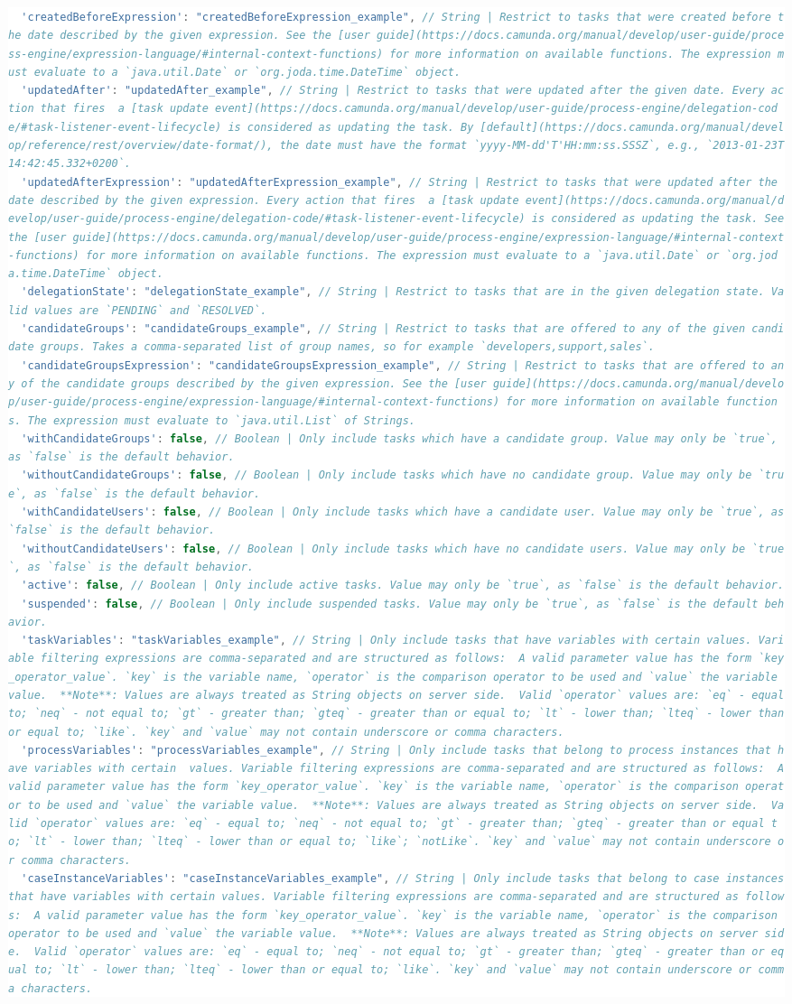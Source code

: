 ```javascript
  'createdBeforeExpression': "createdBeforeExpression_example", // String | Restrict to tasks that were created before the date described by the given expression. See the [user guide](https://docs.camunda.org/manual/develop/user-guide/process-engine/expression-language/#internal-context-functions) for more information on available functions. The expression must evaluate to a `java.util.Date` or `org.joda.time.DateTime` object.
  'updatedAfter': "updatedAfter_example", // String | Restrict to tasks that were updated after the given date. Every action that fires  a [task update event](https://docs.camunda.org/manual/develop/user-guide/process-engine/delegation-code/#task-listener-event-lifecycle) is considered as updating the task. By [default](https://docs.camunda.org/manual/develop/reference/rest/overview/date-format/), the date must have the format `yyyy-MM-dd'T'HH:mm:ss.SSSZ`, e.g., `2013-01-23T14:42:45.332+0200`.
  'updatedAfterExpression': "updatedAfterExpression_example", // String | Restrict to tasks that were updated after the date described by the given expression. Every action that fires  a [task update event](https://docs.camunda.org/manual/develop/user-guide/process-engine/delegation-code/#task-listener-event-lifecycle) is considered as updating the task. See the [user guide](https://docs.camunda.org/manual/develop/user-guide/process-engine/expression-language/#internal-context-functions) for more information on available functions. The expression must evaluate to a `java.util.Date` or `org.joda.time.DateTime` object.
  'delegationState': "delegationState_example", // String | Restrict to tasks that are in the given delegation state. Valid values are `PENDING` and `RESOLVED`.
  'candidateGroups': "candidateGroups_example", // String | Restrict to tasks that are offered to any of the given candidate groups. Takes a comma-separated list of group names, so for example `developers,support,sales`.
  'candidateGroupsExpression': "candidateGroupsExpression_example", // String | Restrict to tasks that are offered to any of the candidate groups described by the given expression. See the [user guide](https://docs.camunda.org/manual/develop/user-guide/process-engine/expression-language/#internal-context-functions) for more information on available functions. The expression must evaluate to `java.util.List` of Strings.
  'withCandidateGroups': false, // Boolean | Only include tasks which have a candidate group. Value may only be `true`, as `false` is the default behavior.
  'withoutCandidateGroups': false, // Boolean | Only include tasks which have no candidate group. Value may only be `true`, as `false` is the default behavior.
  'withCandidateUsers': false, // Boolean | Only include tasks which have a candidate user. Value may only be `true`, as `false` is the default behavior.
  'withoutCandidateUsers': false, // Boolean | Only include tasks which have no candidate users. Value may only be `true`, as `false` is the default behavior.
  'active': false, // Boolean | Only include active tasks. Value may only be `true`, as `false` is the default behavior.
  'suspended': false, // Boolean | Only include suspended tasks. Value may only be `true`, as `false` is the default behavior.
  'taskVariables': "taskVariables_example", // String | Only include tasks that have variables with certain values. Variable filtering expressions are comma-separated and are structured as follows:  A valid parameter value has the form `key_operator_value`. `key` is the variable name, `operator` is the comparison operator to be used and `value` the variable value.  **Note**: Values are always treated as String objects on server side.  Valid `operator` values are: `eq` - equal to; `neq` - not equal to; `gt` - greater than; `gteq` - greater than or equal to; `lt` - lower than; `lteq` - lower than or equal to; `like`. `key` and `value` may not contain underscore or comma characters.
  'processVariables': "processVariables_example", // String | Only include tasks that belong to process instances that have variables with certain  values. Variable filtering expressions are comma-separated and are structured as follows:  A valid parameter value has the form `key_operator_value`. `key` is the variable name, `operator` is the comparison operator to be used and `value` the variable value.  **Note**: Values are always treated as String objects on server side.  Valid `operator` values are: `eq` - equal to; `neq` - not equal to; `gt` - greater than; `gteq` - greater than or equal to; `lt` - lower than; `lteq` - lower than or equal to; `like`; `notLike`. `key` and `value` may not contain underscore or comma characters.
  'caseInstanceVariables': "caseInstanceVariables_example", // String | Only include tasks that belong to case instances that have variables with certain values. Variable filtering expressions are comma-separated and are structured as follows:  A valid parameter value has the form `key_operator_value`. `key` is the variable name, `operator` is the comparison operator to be used and `value` the variable value.  **Note**: Values are always treated as String objects on server side.  Valid `operator` values are: `eq` - equal to; `neq` - not equal to; `gt` - greater than; `gteq` - greater than or equal to; `lt` - lower than; `lteq` - lower than or equal to; `like`. `key` and `value` may not contain underscore or comma characters.
```